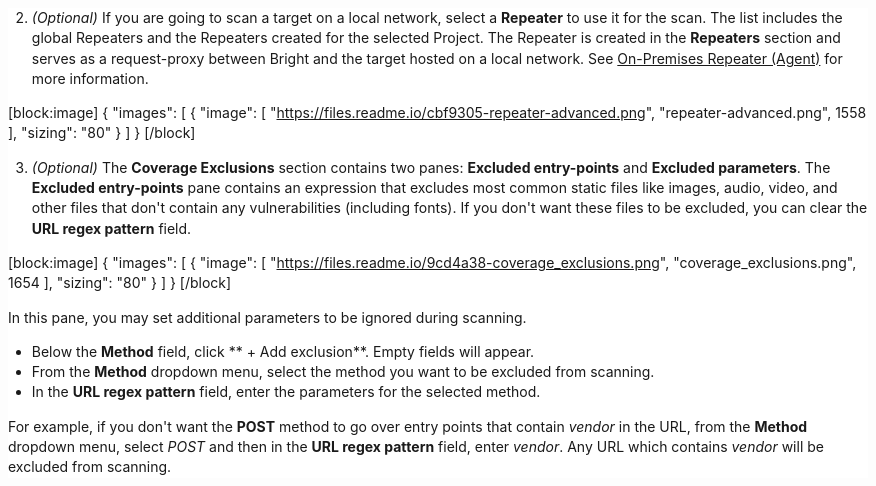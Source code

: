 

2. _(Optional)_ If you are going to scan a target on a local network, select a **Repeater** to use it for the scan. The list includes the global Repeaters and the Repeaters created for the selected Project. The Repeater is created in the **Repeaters** section and serves as a request-proxy between Bright and the target hosted on a local network.  See [On-Premises Repeater (Agent)](/docs/on-premises-repeater-local-agent) for more information.

[block:image]
{
  "images": [
    {
      "image": [
        "https://files.readme.io/cbf9305-repeater-advanced.png",
        "repeater-advanced.png",
        1558
      ],
      "sizing": "80"
    }
  ]
}
[/block]



3. _(Optional)_ The **Coverage Exclusions** section contains two panes: **Excluded entry-points** and **Excluded parameters**. The **Excluded entry-points** pane contains an expression that excludes most common static files like images, audio, video, and other files that don't contain any vulnerabilities (including fonts). If you don't want these files to be excluded, you can clear the **URL regex pattern** field.

[block:image]
{
  "images": [
    {
      "image": [
        "https://files.readme.io/9cd4a38-coverage_exclusions.png",
        "coverage_exclusions.png",
        1654
      ],
      "sizing": "80"
    }
  ]
}
[/block]



In this pane, you may set additional parameters to be ignored during scanning.

- Below the **Method** field, click ** + Add exclusion**. Empty fields will appear. 
- From the **Method** dropdown menu, select the method you want to be excluded from scanning. 
- In the **URL regex pattern** field, enter the parameters for the selected method.

For example, if you don't want the **POST** method to go over entry points that contain _vendor_ in the URL, from the **Method** dropdown menu, select _POST_ and then in the **URL regex pattern** field, enter _vendor_. Any URL which contains _vendor_ will be excluded from scanning. 
